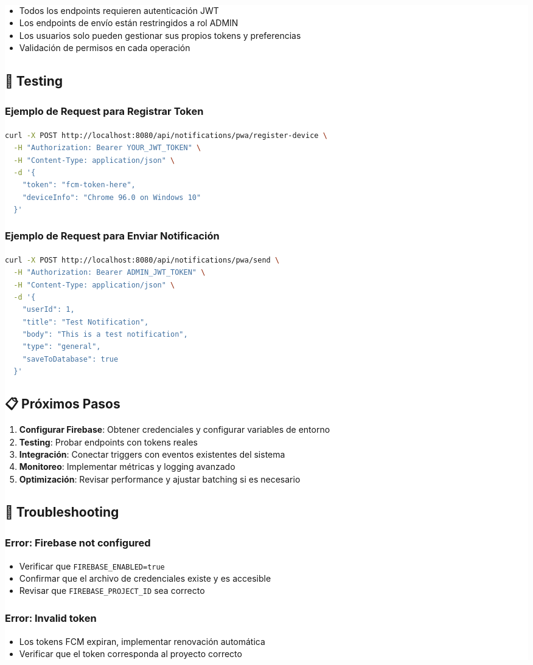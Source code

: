 - Todos los endpoints requieren autenticación JWT
- Los endpoints de envío están restringidos a rol ADMIN
- Los usuarios solo pueden gestionar sus propios tokens y preferencias
- Validación de permisos en cada operación

## 🧪 Testing

### Ejemplo de Request para Registrar Token
```bash
curl -X POST http://localhost:8080/api/notifications/pwa/register-device \
  -H "Authorization: Bearer YOUR_JWT_TOKEN" \
  -H "Content-Type: application/json" \
  -d '{
    "token": "fcm-token-here",
    "deviceInfo": "Chrome 96.0 on Windows 10"
  }'
```

### Ejemplo de Request para Enviar Notificación
```bash
curl -X POST http://localhost:8080/api/notifications/pwa/send \
  -H "Authorization: Bearer ADMIN_JWT_TOKEN" \
  -H "Content-Type: application/json" \
  -d '{
    "userId": 1,
    "title": "Test Notification",
    "body": "This is a test notification",
    "type": "general",
    "saveToDatabase": true
  }'
```

## 📋 Próximos Pasos

1. **Configurar Firebase**: Obtener credenciales y configurar variables de entorno
2. **Testing**: Probar endpoints con tokens reales
3. **Integración**: Conectar triggers con eventos existentes del sistema
4. **Monitoreo**: Implementar métricas y logging avanzado
5. **Optimización**: Revisar performance y ajustar batching si es necesario

## 🔧 Troubleshooting

### Error: Firebase not configured
- Verificar que `FIREBASE_ENABLED=true`
- Confirmar que el archivo de credenciales existe y es accesible
- Revisar que `FIREBASE_PROJECT_ID` sea correcto

### Error: Invalid token
- Los tokens FCM expiran, implementar renovación automática
- Verificar que el token corresponda al proyecto correcto
